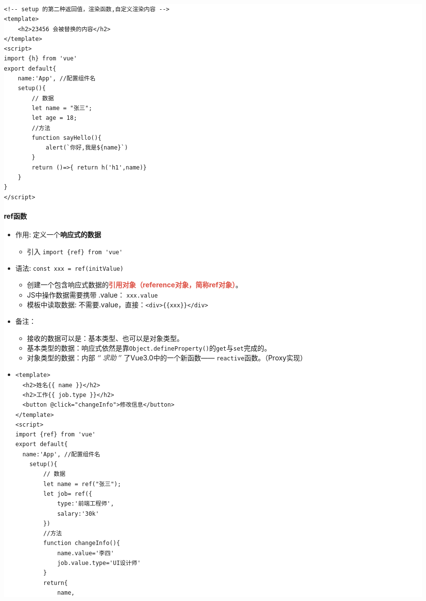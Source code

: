 ```vue
<!-- setup 的第二种返回值，渲染函数,自定义渲染内容 -->
<template>
	<h2>23456 会被替换的内容</h2>
</template>
<script>
import {h} from 'vue'
export default{
	name:'App', //配置组件名
    setup(){
        // 数据
        let name = "张三";
        let age = 18;
        //方法
        function sayHello(){
            alert(`你好,我是${name}`)
        }
        return ()=>{ return h('h1',name)}
    }
}
</script>
```



#### ref函数

- 作用: 定义一个**响应式的数据**

  - 引入 `import {ref} from 'vue'`

- 语法: `const xxx = ref(initValue)`

  - 创建一个包含响应式数据的<strong style="color:#DD5145">引用对象（reference对象，简称ref对象）</strong>。
  - JS中操作数据需要携带  .value： `xxx.value`
  - 模板中读取数据: 不需要.value，直接：`<div>{{xxx}}</div>`

- 备注：

  - 接收的数据可以是：基本类型、也可以是对象类型。
  - 基本类型的数据：响应式依然是靠``Object.defineProperty()``的```get```与```set```完成的。
  - 对象类型的数据：内部 <i style="color:gray;font-weight:bold">“ 求助 ”</i> 了Vue3.0中的一个新函数—— ```reactive```函数。（Proxy实现）

- ```vue
  <template>
    <h2>姓名{{ name }}</h2>
    <h2>工作{{ job.type }}</h2>
    <button @click="changeInfo">修改信息</button>
  </template>
  <script>
  import {ref} from 'vue'
  export default{
  	name:'App', //配置组件名
      setup(){
          // 数据
          let name = ref("张三");
          let job= ref({
              type:'前端工程师',
              salary:'30k'
          })
          //方法
          function changeInfo(){
              name.value='李四'
              job.value.type='UI设计师'
          }
          return{
              name,